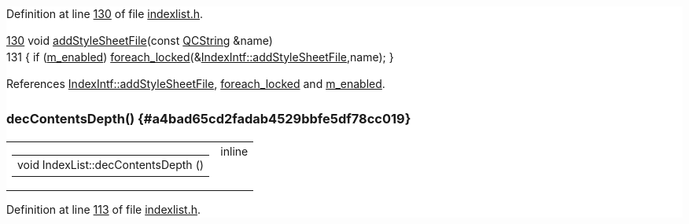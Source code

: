 
<p>Definition at line <a href="/web-doxygen/docs/api/files/src/indexlist-h/#l00130">130</a> of file <a href="/web-doxygen/docs/api/files/src/indexlist-h">indexlist.h</a>.</p>

<div class="doxyProgramListing">

<div class="doxyCodeLine"><span class="doxyLineNumber"><a href="#a18b2beeb1826949562e6fd25edd5228f">130</a></span><span class="doxyLineContent"><span class="doxyHighlight">    </span><span class="doxyHighlightKeywordType">void</span><span class="doxyHighlight"> <a href="#a18b2beeb1826949562e6fd25edd5228f">addStyleSheetFile</a>(</span><span class="doxyHighlightKeyword">const</span><span class="doxyHighlight"> <a href="/web-doxygen/docs/api/classes/qcstring">QCString</a> &amp;name)</span></span></div>
<div class="doxyCodeLine"><span class="doxyLineNumber">131</span><span class="doxyLineContent"><span class="doxyHighlight">    { </span><span class="doxyHighlightKeywordFlow">if</span><span class="doxyHighlight"> (<a href="#a2ae70269ec6d9a598eadf0f49570b039">m_enabled</a>) <a href="#abdb3ca756e96e27580c7dfd330ad52ce">foreach_locked</a>(&amp;<a href="/web-doxygen/docs/api/classes/indexintf/#adf6128baf1a24ab479c6541724e0ac2f">IndexIntf::addStyleSheetFile</a>,name); }</span></span></div>

</div>


References <a href="/web-doxygen/docs/api/classes/indexintf/#adf6128baf1a24ab479c6541724e0ac2f">IndexIntf::addStyleSheetFile</a>, <a href="#abdb3ca756e96e27580c7dfd330ad52ce">foreach&#95;locked</a> and <a href="#a2ae70269ec6d9a598eadf0f49570b039">m&#95;enabled</a>.
</div>
</div>

### decContentsDepth() {#a4bad65cd2fadab4529bbfe5df78cc019}

<div class="doxyMemberItem">
<div class="doxyMemberProto">
<table class="doxyMemberLabels">
<tr class="doxyMemberLabels">
<td class="doxyMemberLabelsLeft">
<table class="doxyMemberName">
<tr>
<td class="doxyMemberName">void IndexList::decContentsDepth ()</td>
</tr>
</table>
</td>
<td class="doxyMemberLabelsRight">
<span class="doxyMemberLabels">
<span class="doxyMemberLabel inline">inline</span>
</span>
</td>
</tr>
</table>
</div>
<div class="doxyMemberDoc">


<p>Definition at line <a href="/web-doxygen/docs/api/files/src/indexlist-h/#l00113">113</a> of file <a href="/web-doxygen/docs/api/files/src/indexlist-h">indexlist.h</a>.</p>

<div class="doxyProgramListing">
